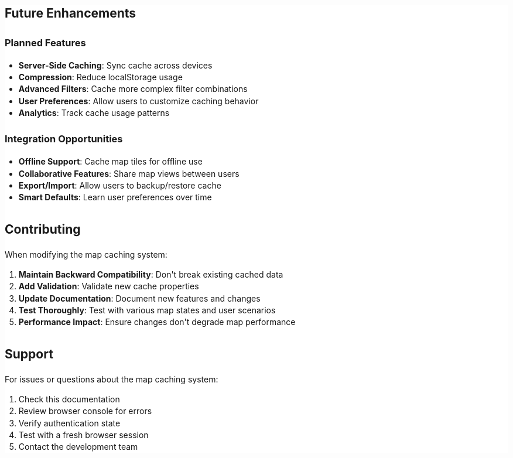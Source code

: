 ## Future Enhancements

### **Planned Features**
- **Server-Side Caching**: Sync cache across devices
- **Compression**: Reduce localStorage usage
- **Advanced Filters**: Cache more complex filter combinations
- **User Preferences**: Allow users to customize caching behavior
- **Analytics**: Track cache usage patterns

### **Integration Opportunities**
- **Offline Support**: Cache map tiles for offline use
- **Collaborative Features**: Share map views between users
- **Export/Import**: Allow users to backup/restore cache
- **Smart Defaults**: Learn user preferences over time

## Contributing

When modifying the map caching system:

1. **Maintain Backward Compatibility**: Don't break existing cached data
2. **Add Validation**: Validate new cache properties
3. **Update Documentation**: Document new features and changes
4. **Test Thoroughly**: Test with various map states and user scenarios
5. **Performance Impact**: Ensure changes don't degrade map performance

## Support

For issues or questions about the map caching system:

1. Check this documentation
2. Review browser console for errors
3. Verify authentication state
4. Test with a fresh browser session
5. Contact the development team
